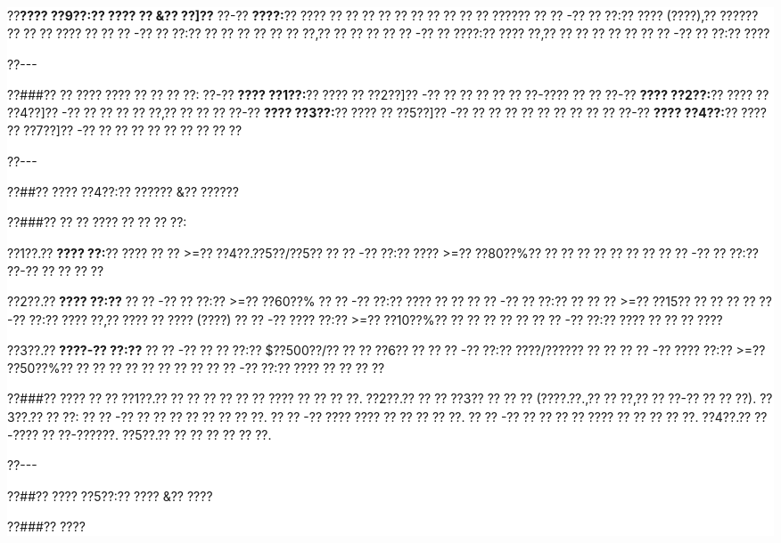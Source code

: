 ??**???? ??9??:?? ???? ?? &?? ??]??**
??-?? **????:**?? ???? ?? ?? ?? ?? ?? ?? ?? ?? ?? ?? ??????
?? ?? -?? ?? ??:?? ???? (????),?? ?????? ?? ?? ?? ???? ??
?? ?? -?? ?? ??:?? ?? ?? ?? ?? ?? ?? ??,?? ?? ?? ??
?? ?? -?? ?? ????:?? ???? ??,?? ?? ?? ?? ?? ??
?? ?? -?? ?? ??:?? ????

??---

??###?? ?? ????
???? ?? ?? ?? ??:
??-?? **???? ??1??:**?? ???? ?? ??2??]?? -?? ?? ?? ?? ?? ?? ??-???? ?? ??
??-?? **???? ??2??:**?? ???? ?? ??4??]?? -?? ?? ?? ?? ?? ??,?? ?? ?? ??
??-?? **???? ??3??:**?? ???? ?? ??5??]?? -?? ?? ?? ?? ?? ?? ?? ?? ?? ??
??-?? **???? ??4??:**?? ???? ?? ??7??]?? -?? ?? ?? ?? ?? ?? ?? ?? ?? ??

??---

??##?? ???? ??4??:?? ?????? &?? ??????

??###?? ?? ??
???? ?? ?? ?? ??:

??1??.?? **???? ??:**?? ???? ?? ?? >=?? ??4??.??5??/??5??
??  ?? -?? ??:?? ???? >=?? ??80??%?? ?? ?? ?? ?? ?? ?? ??
??  ?? -?? ?? ??:?? ??-?? ?? ?? ?? ??

??2??.?? **???? ??:??**
??  ?? -?? ?? ??:?? >=?? ??60??%
??    ?? -?? ??:?? ???? ?? ??
??  ?? -?? ?? ??:?? ?? ?? ?? >=?? ??15?? ?? ?? ??
??    ?? -?? ??:?? ???? ??,?? ???? ?? ???? (????)
??  ?? -?? ???? ??:?? >=?? ??10??%?? ?? ?? ?? ?? ??
??    ?? -?? ??:?? ???? ?? ?? ?? ????

??3??.?? **????-?? ??:??**
??  ?? -?? ?? ?? ??:?? $??500??/?? ?? ?? ??6?? ??
??    ?? -?? ??:?? ????/?????? ?? ??
??  ?? -?? ???? ??:?? >=?? ??50??%?? ?? ?? ?? ?? ?? ?? ?? ??
??    ?? -?? ??:?? ???? ?? ?? ?? ??

??###?? ???? ?? ??
??1??.?? ?? ?? ?? ?? ?? ?? ???? ?? ?? ?? ??.
??2??.?? ?? ?? ??3?? ?? ?? ?? (????.??.,?? ?? ??,?? ?? ??-?? ?? ?? ??).
??3??.?? ?? ??:
??  ?? -?? ?? ?? ?? ?? ?? ?? ?? ??.
??  ?? -?? ???? ???? ?? ?? ?? ?? ??.
??  ?? -?? ?? ?? ?? ?? ???? ?? ?? ?? ?? ??.
??4??.?? ??-???? ?? ??-??????.
??5??.?? ?? ?? ?? ?? ?? ??.

??---

??##?? ???? ??5??:?? ???? &?? ????

??###?? ????

